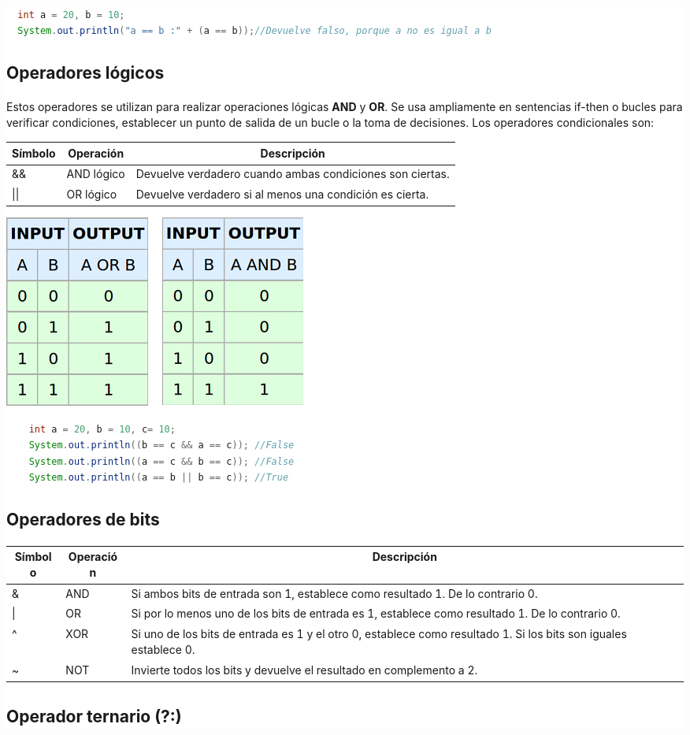 ```java
  int a = 20, b = 10;
  System.out.println("a == b :" + (a == b));//Devuelve falso, porque a no es igual a b
```

## Operadores lógicos

Estos operadores se utilizan para realizar operaciones lógicas **AND** y **OR**. Se usa ampliamente en sentencias if-then o bucles para verificar condiciones, establecer un punto de salida de un bucle o la toma de  decisiones.
Los operadores condicionales son:

| Símbolo | Operación  | Descripción                                              |
|---------|------------|----------------------------------------------------------|
| &&      | AND lógico | Devuelve verdadero cuando ambas condiciones son ciertas. |
| \|\|    | OR lógico  | Devuelve verdadero si al menos una condición es cierta.  |

![Java](../img/OR.png)

```java
    int a = 20, b = 10, c= 10;
    System.out.println((b == c && a == c)); //False
    System.out.println((a == c && b == c)); //False
    System.out.println((a == b || b == c)); //True
```

## Operadores de bits

| Símbolo | Operación | Descripción                                                                                                      |
|---------|-----------|------------------------------------------------------------------------------------------------------------------|
| &       | AND       | Si ambos bits de entrada son 1, establece como resultado 1. De lo contrario 0.                                   |
| \|      | OR        | Si por lo menos uno de los bits de entrada es 1, establece como resultado 1. De lo contrario 0.                  |
| ^       | XOR       | Si uno de los bits de entrada es 1 y el otro 0, establece como resultado 1. Si los bits son iguales establece 0. |
| ~       | NOT       | Invierte todos los bits y devuelve el resultado en complemento a 2.                                              |

## Operador ternario (?:)
